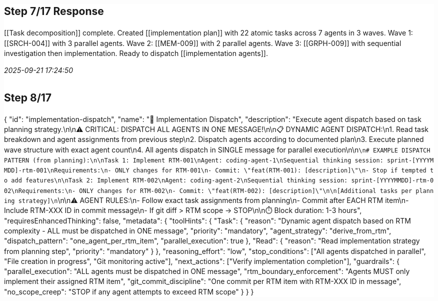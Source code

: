 ## Step 7/17 Response

[[Task decomposition]] complete. Created [[implementation plan]] with 22 atomic tasks across 7 agents in 3 waves. Wave 1: [[SRCH-004]] with 3 parallel agents. Wave 2: [[MEM-009]] with 2 parallel agents. Wave 3: [[GRPH-009]] with sequential investigation then implementation. Ready to dispatch [[implementation agents]].

*2025-09-21 17:24:50*


## Step 8/17

{
      "id": "implementation-dispatch",
      "name": "🌊 Implementation Dispatch",
      "description": "Execute agent dispatch based on task planning strategy.\n\n⚠️ CRITICAL: DISPATCH ALL AGENTS IN ONE MESSAGE!\n\n📋 DYNAMIC AGENT DISPATCH:\n1. Read task breakdown and agent assignments from previous step\n2. Dispatch agents according to documented plan\n3. Execute planned wave structure with exact agent count\n4. All agents dispatch in SINGLE message for parallel execution\n\n```\n# EXAMPLE DISPATCH PATTERN (from planning):\n\nTask 1: Implement RTM-001\nAgent: coding-agent-1\nSequential thinking session: sprint-[YYYYMMDD]-rtm-001\nRequirements:\n- ONLY changes for RTM-001\n- Commit: \"feat(RTM-001): [description]\"\n- Stop if tempted to add features\n\nTask 2: Implement RTM-002\nAgent: coding-agent-2\nSequential thinking session: sprint-[YYYYMMDD]-rtm-002\nRequirements:\n- ONLY changes for RTM-002\n- Commit: \"feat(RTM-002): [description]\"\n\n[Additional tasks per planning strategy]\n```\n\n⚠️ AGENT RULES:\n- Follow exact task assignments from planning\n- Commit after EACH RTM item\n- Include RTM-XXX ID in commit message\n- If git diff > RTM scope → STOP\n\n⏱️ Block duration: 1-3 hours",
      "requiresEnhancedThinking": false,
      "metadata": {
        "toolHints": {
          "Task": {
            "reason": "Dynamic agent dispatch based on RTM complexity - ALL must be dispatched in ONE message",
            "priority": "mandatory",
            "agent_strategy": "derive_from_rtm",
            "dispatch_pattern": "one_agent_per_rtm_item",
            "parallel_execution": true
          },
          "Read": {
            "reason": "Read implementation strategy from planning step",
            "priority": "mandatory"
          }
        },
        "reasoning_effort": "low",
        "stop_conditions": ["All agents dispatched in parallel", "File creation in progress", "Git monitoring active"],
        "next_actions": ["Verify implementation completion"],
        "guardrails": {
          "parallel_execution": "ALL agents must be dispatched in ONE message",
          "rtm_boundary_enforcement": "Agents MUST only implement their assigned RTM item",
          "git_commit_discipline": "One commit per RTM item with RTM-XXX ID in message",
          "no_scope_creep": "STOP if any agent attempts to exceed RTM scope"
        }
      }
    }
